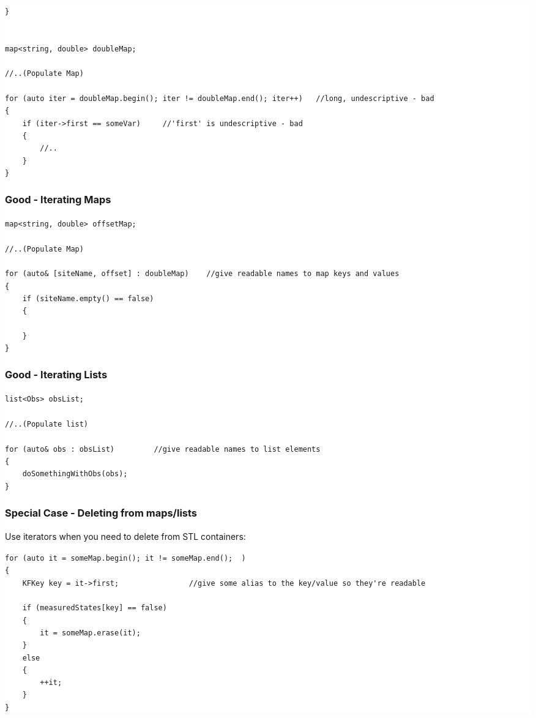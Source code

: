     }


    map<string, double> doubleMap;

    //..(Populate Map)

    for (auto iter = doubleMap.begin(); iter != doubleMap.end(); iter++)   //long, undescriptive - bad
    {
        if (iter->first == someVar)     //'first' is undescriptive - bad
        {
            //..
        }
    }

### Good - Iterating Maps

    map<string, double> offsetMap;

    //..(Populate Map)

    for (auto& [siteName, offset] : doubleMap)    //give readable names to map keys and values
    {
        if (siteName.empty() == false)
        {

        }
    }

### Good - Iterating Lists

    list<Obs> obsList;

    //..(Populate list)

    for (auto& obs : obsList)         //give readable names to list elements
    {
        doSomethingWithObs(obs);
    }

### Special Case - Deleting from maps/lists

Use iterators when you need to delete from STL containers:

```
for (auto it = someMap.begin(); it != someMap.end();  )
{
    KFKey key = it->first;                //give some alias to the key/value so they're readable

    if (measuredStates[key] == false)
    {
        it = someMap.erase(it);
    }
    else
    {
        ++it;
    }
}
```
